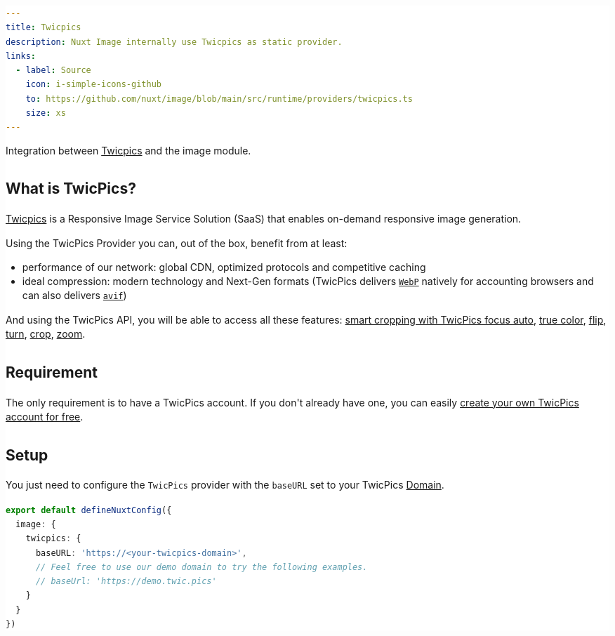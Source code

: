 ```yaml
---
title: Twicpics
description: Nuxt Image internally use Twicpics as static provider.
links:
  - label: Source
    icon: i-simple-icons-github
    to: https://github.com/nuxt/image/blob/main/src/runtime/providers/twicpics.ts
    size: xs
---
```


Integration between [Twicpics](https://www.twicpics.com/?utm_source=nuxt&utm_medium=organic&utm_campaign=provider) and the image module.

## What is TwicPics?

[Twicpics](https://www.twicpics.com/?utm_source=nuxt&utm_medium=organic&utm_campaign=provider) is a Responsive Image Service Solution (SaaS) that enables on-demand responsive image generation.

Using the TwicPics Provider you can, out of the box, benefit from at least:

- performance of our network: global CDN, optimized protocols and competitive caching
- ideal compression: modern technology and Next-Gen formats (TwicPics delivers [`WebP`](https://en.wikipedia.org/wiki/WebP) natively for accounting browsers and can also delivers [`avif`](https://en.wikipedia.org/wiki/AVIF))

And using the TwicPics API, you will be able to access all these features: [smart cropping with TwicPics focus auto](#focus), [true color](#truecolor), [flip](#flip), [turn](#turn), [crop](#crop), [zoom](#zoom).

## Requirement

The only requirement is to have a TwicPics account.
If you don't already have one, you can easily [create your own TwicPics account for free](https://account.twicpics.com/signup/?utm_source=nuxt&utm_medium=organic&utm_campaign=provider).

## Setup

You just need to configure the `TwicPics` provider with the `baseURL` set to your TwicPics [Domain](https://www.twicpics.com/docs/getting-started/subdomain/?utm_source=nuxt&utm_medium=organic&utm_campaign=provider).

```ts [nuxt.config.ts]
export default defineNuxtConfig({
  image: {
    twicpics: {
      baseURL: 'https://<your-twicpics-domain>',
      // Feel free to use our demo domain to try the following examples.
      // baseUrl: 'https://demo.twic.pics'
    }
  }
})
```
